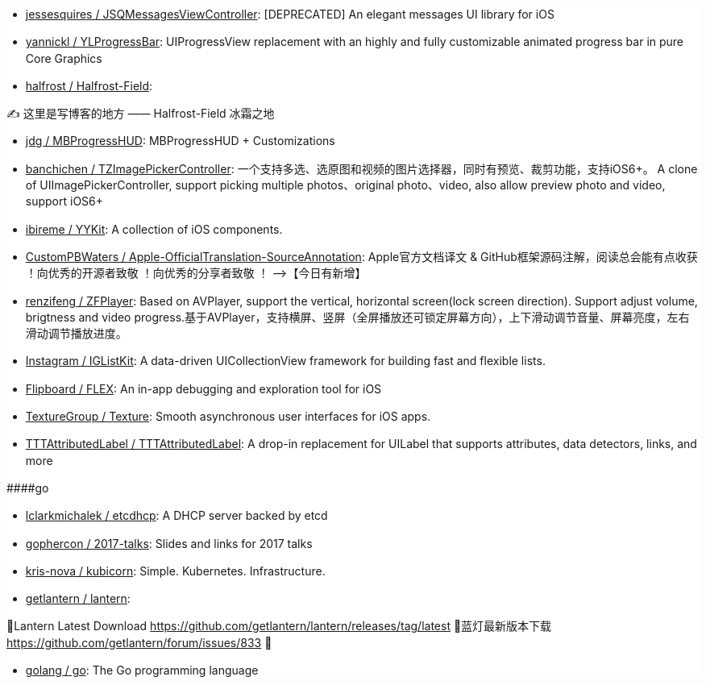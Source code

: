 * [jessesquires / JSQMessagesViewController](https://github.com/jessesquires/JSQMessagesViewController): 
        [DEPRECATED] An elegant messages UI library for iOS
      
* [yannickl / YLProgressBar](https://github.com/yannickl/YLProgressBar): 
        UIProgressView replacement with an highly and fully customizable animated progress bar in pure Core Graphics
      
* [halfrost / Halfrost-Field](https://github.com/halfrost/Halfrost-Field): 
        
✍️ 这里是写博客的地方 —— Halfrost-Field 冰霜之地
      
* [jdg / MBProgressHUD](https://github.com/jdg/MBProgressHUD): 
        MBProgressHUD + Customizations
      
* [banchichen / TZImagePickerController](https://github.com/banchichen/TZImagePickerController): 
        一个支持多选、选原图和视频的图片选择器，同时有预览、裁剪功能，支持iOS6+。 A clone of UIImagePickerController, support picking multiple photos、original photo、video, also allow preview photo and video, support iOS6+
      
* [ibireme / YYKit](https://github.com/ibireme/YYKit): 
        A collection of iOS components.
      
* [CustomPBWaters / Apple-OfficialTranslation-SourceAnnotation](https://github.com/CustomPBWaters/Apple-OfficialTranslation-SourceAnnotation): 
        Apple官方文档译文 & GitHub框架源码注解，阅读总会能有点收获 ！向优秀的开源者致敬 ！向优秀的分享者致敬 ！ -->【今日有新增】
      
* [renzifeng / ZFPlayer](https://github.com/renzifeng/ZFPlayer): 
        Based on AVPlayer, support the vertical, horizontal screen(lock screen direction). Support adjust volume, brigtness and video progress.基于AVPlayer，支持横屏、竖屏（全屏播放还可锁定屏幕方向），上下滑动调节音量、屏幕亮度，左右滑动调节播放进度。 
      
* [Instagram / IGListKit](https://github.com/Instagram/IGListKit): 
        A data-driven UICollectionView framework for building fast and flexible lists.
      
* [Flipboard / FLEX](https://github.com/Flipboard/FLEX): 
        An in-app debugging and exploration tool for iOS
      
* [TextureGroup / Texture](https://github.com/TextureGroup/Texture): 
        Smooth asynchronous user interfaces for iOS apps.
      
* [TTTAttributedLabel / TTTAttributedLabel](https://github.com/TTTAttributedLabel/TTTAttributedLabel): 
        A drop-in replacement for UILabel that supports attributes, data detectors, links, and more
      

####go
* [lclarkmichalek / etcdhcp](https://github.com/lclarkmichalek/etcdhcp): 
        A DHCP server backed by etcd
      
* [gophercon / 2017-talks](https://github.com/gophercon/2017-talks): 
        Slides and links for 2017 talks
      
* [kris-nova / kubicorn](https://github.com/kris-nova/kubicorn): 
        Simple. Kubernetes. Infrastructure. 
      
* [getlantern / lantern](https://github.com/getlantern/lantern): 
        
🔴Lantern Latest Download https://github.com/getlantern/lantern/releases/tag/latest 🔴蓝灯最新版本下载 https://github.com/getlantern/forum/issues/833 🔴 
      
* [golang / go](https://github.com/golang/go): 
        The Go programming language
      